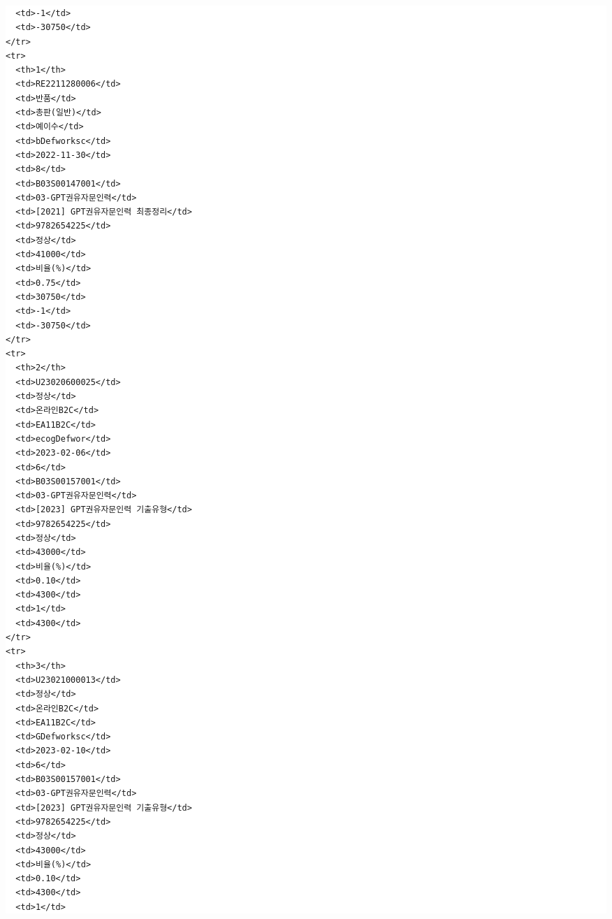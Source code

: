       <td>-1</td>
      <td>-30750</td>
    </tr>
    <tr>
      <th>1</th>
      <td>RE2211280006</td>
      <td>반품</td>
      <td>총판(일반)</td>
      <td>예이수</td>
      <td>bDefworksc</td>
      <td>2022-11-30</td>
      <td>8</td>
      <td>B03S00147001</td>
      <td>03-GPT권유자문인력</td>
      <td>[2021] GPT권유자문인력 최종정리</td>
      <td>9782654225</td>
      <td>정상</td>
      <td>41000</td>
      <td>비율(%)</td>
      <td>0.75</td>
      <td>30750</td>
      <td>-1</td>
      <td>-30750</td>
    </tr>
    <tr>
      <th>2</th>
      <td>U23020600025</td>
      <td>정상</td>
      <td>온라인B2C</td>
      <td>EA11B2C</td>
      <td>ecogDefwor</td>
      <td>2023-02-06</td>
      <td>6</td>
      <td>B03S00157001</td>
      <td>03-GPT권유자문인력</td>
      <td>[2023] GPT권유자문인력 기출유형</td>
      <td>9782654225</td>
      <td>정상</td>
      <td>43000</td>
      <td>비율(%)</td>
      <td>0.10</td>
      <td>4300</td>
      <td>1</td>
      <td>4300</td>
    </tr>
    <tr>
      <th>3</th>
      <td>U23021000013</td>
      <td>정상</td>
      <td>온라인B2C</td>
      <td>EA11B2C</td>
      <td>GDefworksc</td>
      <td>2023-02-10</td>
      <td>6</td>
      <td>B03S00157001</td>
      <td>03-GPT권유자문인력</td>
      <td>[2023] GPT권유자문인력 기출유형</td>
      <td>9782654225</td>
      <td>정상</td>
      <td>43000</td>
      <td>비율(%)</td>
      <td>0.10</td>
      <td>4300</td>
      <td>1</td>